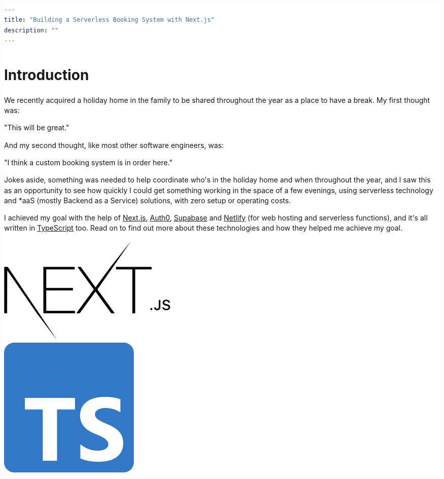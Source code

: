 ```yaml
---
title: "Building a Serverless Booking System with Next.js"
description: ""
---
```


# Introduction

We recently acquired a holiday home in the family to be shared throughout the year as a place to have a break. My first thought
was:

<p class="italic">"This will be great."</p>

And my second thought, like most other software engineers, was:

<p class="italic">"I think a custom booking system is in order here."</p>

Jokes aside, something was needed to help coordinate who's in the holiday home and when throughout the year, and I saw
this as an opportunity to see how quickly I could get something working in the space of a few evenings, using serverless
technology and <span class="bold">\*</span>aaS (mostly Backend as a Service) solutions, with zero setup or operating costs.

I achieved my goal with the help of [Next.js][nextjs-url], [Auth0][auth0-url], [Supabase][supabase-url] and [Netlify][netlify-functions-url]
(for web hosting and serverless functions), and it's all written in [TypeScript][typescript-url] too.
Read on to find out more about these technologies and how they helped me achieve my goal.

<div class="flex-images">
    <div class="img-container">
        <div class="img-container-inner">
            <img src="./nextjs-logo.png" alt="Next.js logo" />
        </div>
    </div>
    <div class="img-container">
        <div class="img-container-inner">
            <img src="./ts-logo.png" alt="TypeScript logo" />

[nextjs-url]: https://nextjs.org/
[nextjs-create-app-url]: https://nextjs.org/docs/api-reference/create-next-app
[gatsbyjs-url]: https://www.gatsbyjs.com/
[typescript-url]: https://www.typescriptlang.org/
[auth0-url]: https://auth0.com/
[supabase-url]: https://supabase.io/
[netlify-functions-url]: https://www.netlify.com/products/functions/
[aws-lambda-url]: https://aws.amazon.com/lambda/
[netlify-identity-url]: https://www.netlify.com/pricing/#add-ons-identity
[supabase-auth-url]: https://supabase.io/auth
[auth0-npm-url]: https://www.npmjs.com/package/@auth0/nextjs-auth0
[auth0-nextjs-tutorial]: https://auth0.com/docs/quickstart/webapp/nextjs/01-login
[github-auth0-nextjs-tutorial]: https://github.com/auth0/nextjs-auth0
[auth0-nextjs-catch-all-route-handler-url]: https://nextjs.org/docs/api-routes/dynamic-api-routes#catch-all-api-routes
[nextjs-api-routes-url]: https://nextjs.org/docs/api-routes/introduction
[supabase-npm-url]: https://www.npmjs.com/package/@supabase/supabase-js
[supabase-auth-url]: https://supabase.io/docs/learn/auth-deep-dive/auth-row-level-security
[netlify-url]: https://www.netlify.com/
[vercel-url]: https://vercel.com/
[heroku-url]: https://www.heroku.com/
[postgres-url]: https://www.postgresql.org/
[netlify-dev-url]: https://www.netlify.com/products/dev/
[netlify-functions-npm-url]: https://www.npmjs.com/package/@netlify/functions
[sendgrid-twilio-npm-url]: https://www.npmjs.com/package/@sendgrid/mail
[twilio-sendgrid-url]: https://sendgrid.com/